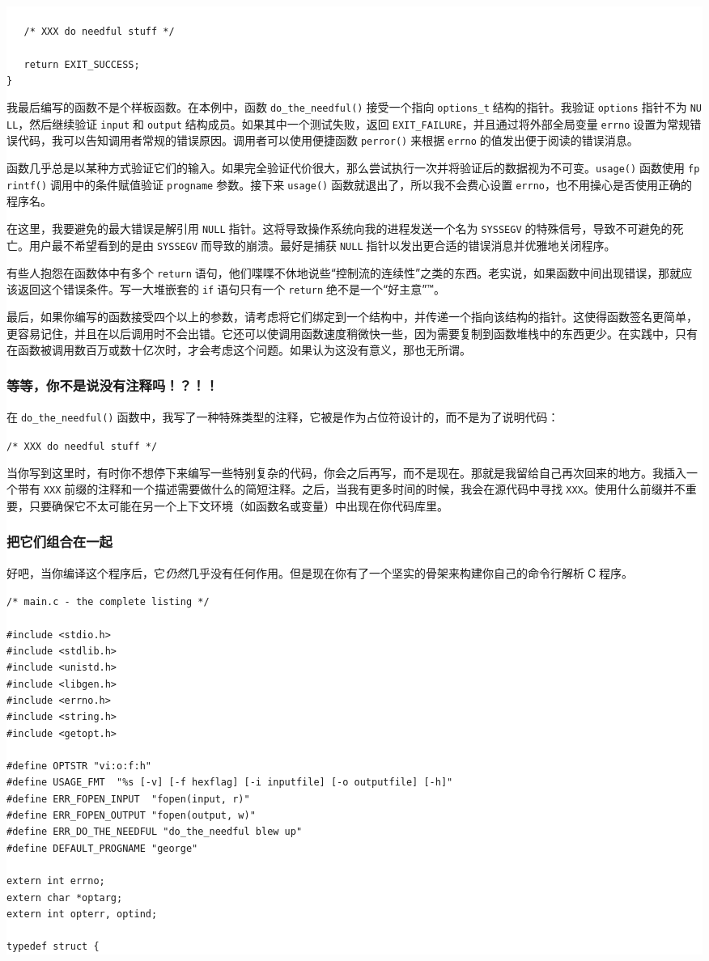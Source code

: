 ```

   /* XXX do needful stuff */

   return EXIT_SUCCESS;
}
```

我最后编写的函数不是个样板函数。在本例中，函数 `do_the_needful()` 接受一个指向 `options_t` 结构的指针。我验证 `options` 指针不为 `NULL`，然后继续验证 `input` 和 `output` 结构成员。如果其中一个测试失败，返回 `EXIT_FAILURE`，并且通过将外部全局变量 `errno` 设置为常规错误代码，我可以告知调用者常规的错误原因。调用者可以使用便捷函数 `perror()` 来根据 `errno` 的值发出便于阅读的错误消息。


函数几乎总是以某种方式验证它们的输入。如果完全验证代价很大，那么尝试执行一次并将验证后的数据视为不可变。`usage()` 函数使用 `fprintf()` 调用中的条件赋值验证 `progname` 参数。接下来 `usage()` 函数就退出了，所以我不会费心设置 `errno`，也不用操心是否使用正确的程序名。


在这里，我要避免的最大错误是解引用 `NULL` 指针。这将导致操作系统向我的进程发送一个名为 `SYSSEGV` 的特殊信号，导致不可避免的死亡。用户最不希望看到的是由 `SYSSEGV` 而导致的崩溃。最好是捕获 `NULL` 指针以发出更合适的错误消息并优雅地关闭程序。


有些人抱怨在函数体中有多个 `return` 语句，他们喋喋不休地说些“控制流的连续性”之类的东西。老实说，如果函数中间出现错误，那就应该返回这个错误条件。写一大堆嵌套的 `if` 语句只有一个 `return` 绝不是一个“好主意”™。


最后，如果你编写的函数接受四个以上的参数，请考虑将它们绑定到一个结构中，并传递一个指向该结构的指针。这使得函数签名更简单，更容易记住，并且在以后调用时不会出错。它还可以使调用函数速度稍微快一些，因为需要复制到函数堆栈中的东西更少。在实践中，只有在函数被调用数百万或数十亿次时，才会考虑这个问题。如果认为这没有意义，那也无所谓。


### 等等，你不是说没有注释吗！？！！


在 `do_the_needful()` 函数中，我写了一种特殊类型的注释，它被是作为占位符设计的，而不是为了说明代码：



```
/* XXX do needful stuff */
```

当你写到这里时，有时你不想停下来编写一些特别复杂的代码，你会之后再写，而不是现在。那就是我留给自己再次回来的地方。我插入一个带有 `XXX` 前缀的注释和一个描述需要做什么的简短注释。之后，当我有更多时间的时候，我会在源代码中寻找 `XXX`。使用什么前缀并不重要，只要确保它不太可能在另一个上下文环境（如函数名或变量）中出现在你代码库里。


### 把它们组合在一起


好吧，当你编译这个程序后，它*仍然*几乎没有任何作用。但是现在你有了一个坚实的骨架来构建你自己的命令行解析 C 程序。



```
/* main.c - the complete listing */

#include <stdio.h>
#include <stdlib.h>
#include <unistd.h>
#include <libgen.h>
#include <errno.h>
#include <string.h>
#include <getopt.h>

#define OPTSTR "vi:o:f:h"
#define USAGE_FMT  "%s [-v] [-f hexflag] [-i inputfile] [-o outputfile] [-h]"
#define ERR_FOPEN_INPUT  "fopen(input, r)"
#define ERR_FOPEN_OUTPUT "fopen(output, w)"
#define ERR_DO_THE_NEEDFUL "do_the_needful blew up"
#define DEFAULT_PROGNAME "george"

extern int errno;
extern char *optarg;
extern int opterr, optind;

typedef struct {
```